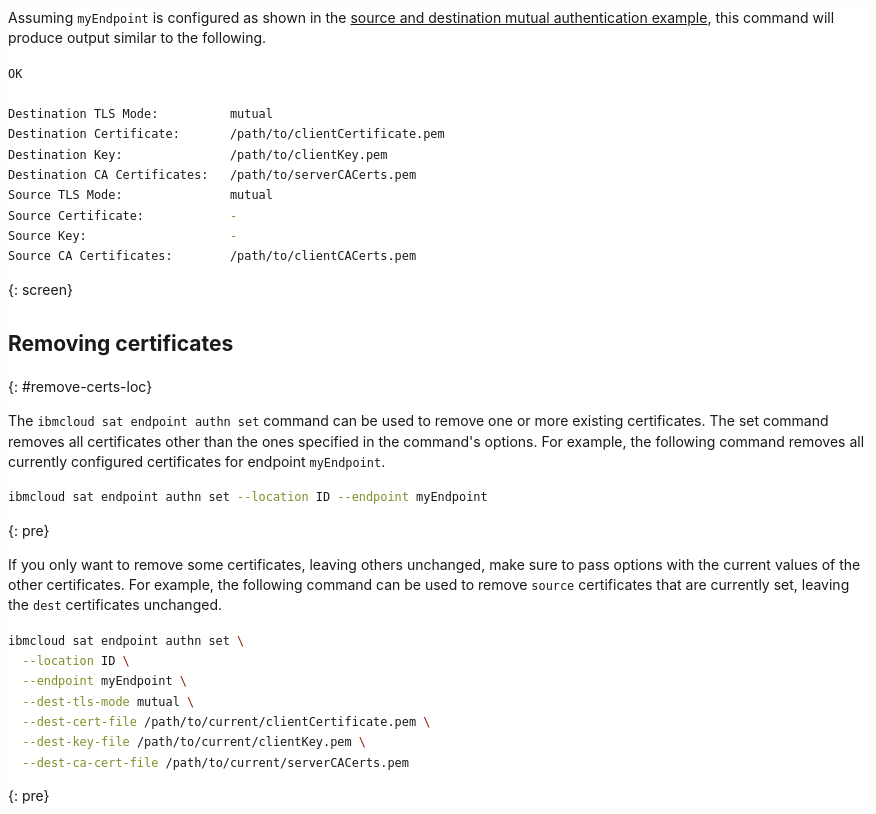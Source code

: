 Assuming `myEndpoint` is configured as shown in the [source and destination mutual authentication example](#mutual-auth-both-loc), this command will produce output similar to the following.

```sh
OK

Destination TLS Mode:          mutual
Destination Certificate:       /path/to/clientCertificate.pem
Destination Key:               /path/to/clientKey.pem
Destination CA Certificates:   /path/to/serverCACerts.pem
Source TLS Mode:               mutual
Source Certificate:            -
Source Key:                    -
Source CA Certificates:        /path/to/clientCACerts.pem
```
{: screen}


## Removing certificates
{: #remove-certs-loc}

The `ibmcloud sat endpoint authn set` command can be used to remove one or more existing certificates. The set command removes all certificates other than the ones specified in the command's options. For example, the following command removes all currently configured certificates for endpoint `myEndpoint`.

```sh
ibmcloud sat endpoint authn set --location ID --endpoint myEndpoint
```
{: pre}

If you only want to remove some certificates, leaving others unchanged, make sure to pass options with the current values of the other certificates. For example, the following command can be used to remove `source` certificates that are currently set, leaving the `dest` certificates unchanged.

```sh
ibmcloud sat endpoint authn set \
  --location ID \
  --endpoint myEndpoint \
  --dest-tls-mode mutual \
  --dest-cert-file /path/to/current/clientCertificate.pem \
  --dest-key-file /path/to/current/clientKey.pem \
  --dest-ca-cert-file /path/to/current/serverCACerts.pem
```
{: pre}
